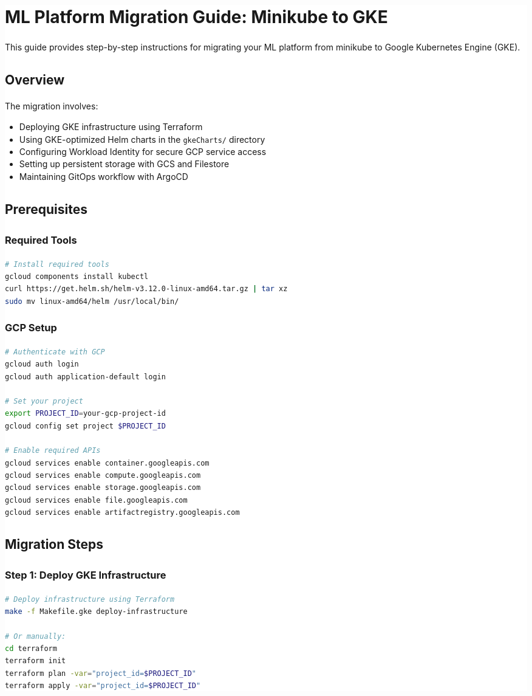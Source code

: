 # ML Platform Migration Guide: Minikube to GKE

This guide provides step-by-step instructions for migrating your ML platform from minikube to Google Kubernetes Engine (GKE).

## Overview

The migration involves:
- Deploying GKE infrastructure using Terraform
- Using GKE-optimized Helm charts in the `gkeCharts/` directory
- Configuring Workload Identity for secure GCP service access
- Setting up persistent storage with GCS and Filestore
- Maintaining GitOps workflow with ArgoCD

## Prerequisites

### Required Tools
```bash
# Install required tools
gcloud components install kubectl
curl https://get.helm.sh/helm-v3.12.0-linux-amd64.tar.gz | tar xz
sudo mv linux-amd64/helm /usr/local/bin/
```

### GCP Setup
```bash
# Authenticate with GCP
gcloud auth login
gcloud auth application-default login

# Set your project
export PROJECT_ID=your-gcp-project-id
gcloud config set project $PROJECT_ID

# Enable required APIs
gcloud services enable container.googleapis.com
gcloud services enable compute.googleapis.com
gcloud services enable storage.googleapis.com
gcloud services enable file.googleapis.com
gcloud services enable artifactregistry.googleapis.com
```

## Migration Steps

### Step 1: Deploy GKE Infrastructure

```bash
# Deploy infrastructure using Terraform
make -f Makefile.gke deploy-infrastructure

# Or manually:
cd terraform
terraform init
terraform plan -var="project_id=$PROJECT_ID"
terraform apply -var="project_id=$PROJECT_ID"
```
